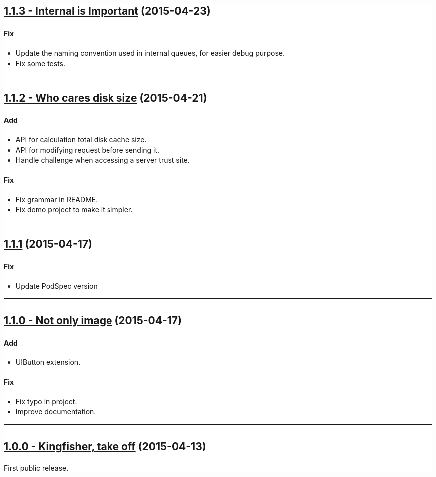 
## [1.1.3 - Internal is Important](https://github.com/onevcat/Kingfisher/releases/tag/1.1.3) (2015-04-23)

#### Fix
* Update the naming convention used in internal queues, for easier debug purpose.
* Fix some tests.

---

## [1.1.2 - Who cares disk size](https://github.com/onevcat/Kingfisher/releases/tag/1.1.1) (2015-04-21)

#### Add
* API for calculation total disk cache size.
* API for modifying request before sending it.
* Handle challenge when accessing a server trust site.

#### Fix
* Fix grammar in README.
* Fix demo project to make it simpler.

---

## [1.1.1](https://github.com/onevcat/Kingfisher/releases/tag/1.1.1) (2015-04-17)

#### Fix
* Update PodSpec version

---

## [1.1.0 - Not only image](https://github.com/onevcat/Kingfisher/releases/tag/1.1.0) (2015-04-17)

#### Add
* UIButton extension.

#### Fix
* Fix typo in project.
* Improve documentation.

---

## [1.0.0 - Kingfisher, take off](https://github.com/onevcat/Kingfisher/releases/tag/1.0.0) (2015-04-13)

First public release.


